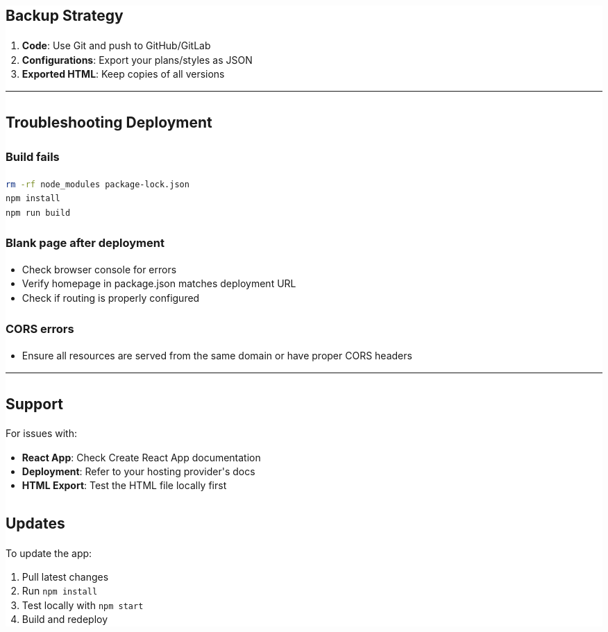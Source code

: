 
## Backup Strategy

1. **Code**: Use Git and push to GitHub/GitLab
2. **Configurations**: Export your plans/styles as JSON
3. **Exported HTML**: Keep copies of all versions

---

## Troubleshooting Deployment

### Build fails
```bash
rm -rf node_modules package-lock.json
npm install
npm run build
```

### Blank page after deployment
- Check browser console for errors
- Verify homepage in package.json matches deployment URL
- Check if routing is properly configured

### CORS errors
- Ensure all resources are served from the same domain or have proper CORS headers

---

## Support

For issues with:
- **React App**: Check Create React App documentation
- **Deployment**: Refer to your hosting provider's docs
- **HTML Export**: Test the HTML file locally first

## Updates

To update the app:
1. Pull latest changes
2. Run `npm install`
3. Test locally with `npm start`
4. Build and redeploy
